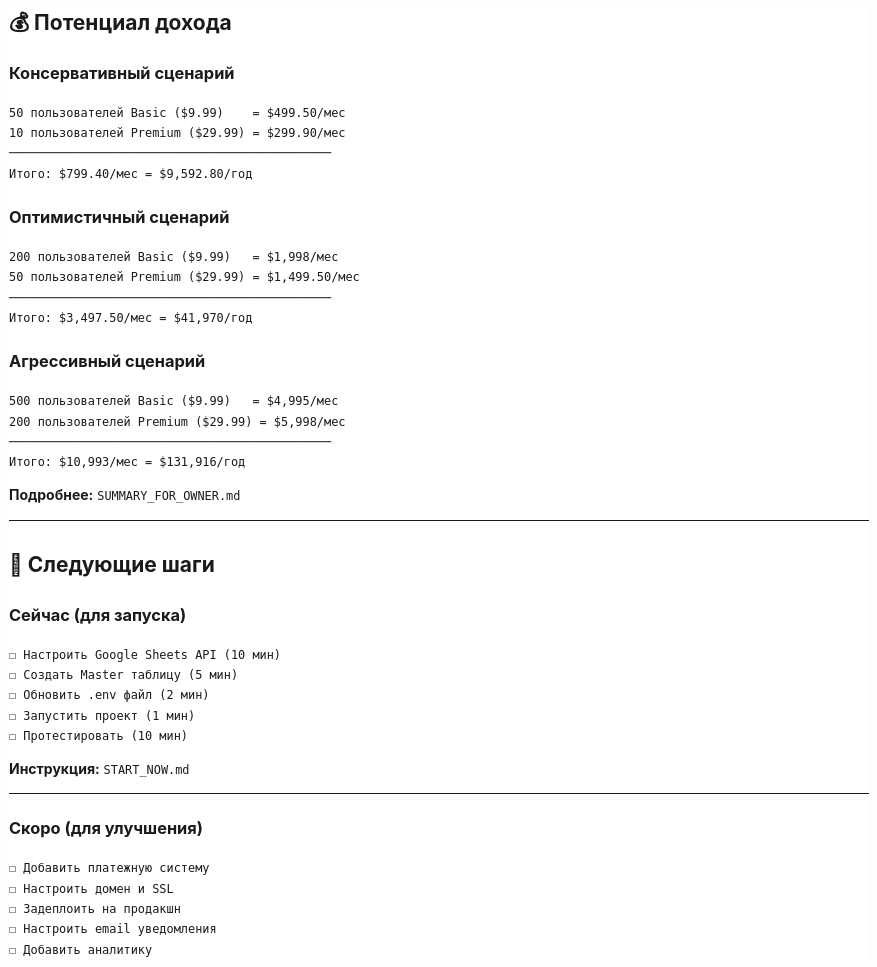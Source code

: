 
## 💰 Потенциал дохода

### Консервативный сценарий

```
50 пользователей Basic ($9.99)    = $499.50/мес
10 пользователей Premium ($29.99) = $299.90/мес
─────────────────────────────────────────────
Итого: $799.40/мес = $9,592.80/год
```

### Оптимистичный сценарий

```
200 пользователей Basic ($9.99)   = $1,998/мес
50 пользователей Premium ($29.99) = $1,499.50/мес
─────────────────────────────────────────────
Итого: $3,497.50/мес = $41,970/год
```

### Агрессивный сценарий

```
500 пользователей Basic ($9.99)   = $4,995/мес
200 пользователей Premium ($29.99) = $5,998/мес
─────────────────────────────────────────────
Итого: $10,993/мес = $131,916/год
```

**Подробнее:** `SUMMARY_FOR_OWNER.md`

---

## 🎯 Следующие шаги

### Сейчас (для запуска)

```
☐ Настроить Google Sheets API (10 мин)
☐ Создать Master таблицу (5 мин)
☐ Обновить .env файл (2 мин)
☐ Запустить проект (1 мин)
☐ Протестировать (10 мин)
```

**Инструкция:** `START_NOW.md`

---

### Скоро (для улучшения)

```
☐ Добавить платежную систему
☐ Настроить домен и SSL
☐ Задеплоить на продакшн
☐ Настроить email уведомления
☐ Добавить аналитику
```
